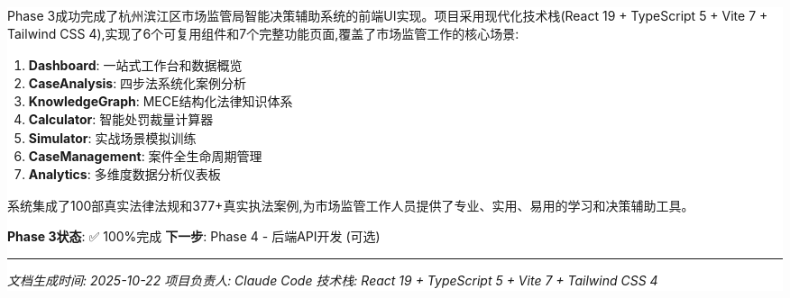 Phase 3成功完成了杭州滨江区市场监管局智能决策辅助系统的前端UI实现。项目采用现代化技术栈(React 19 + TypeScript 5 + Vite 7 + Tailwind CSS 4),实现了6个可复用组件和7个完整功能页面,覆盖了市场监管工作的核心场景:

1. **Dashboard**: 一站式工作台和数据概览
2. **CaseAnalysis**: 四步法系统化案例分析
3. **KnowledgeGraph**: MECE结构化法律知识体系
4. **Calculator**: 智能处罚裁量计算器
5. **Simulator**: 实战场景模拟训练
6. **CaseManagement**: 案件全生命周期管理
7. **Analytics**: 多维度数据分析仪表板

系统集成了100部真实法律法规和377+真实执法案例,为市场监管工作人员提供了专业、实用、易用的学习和决策辅助工具。

**Phase 3状态**: ✅ 100%完成
**下一步**: Phase 4 - 后端API开发 (可选)

---

*文档生成时间: 2025-10-22*
*项目负责人: Claude Code*
*技术栈: React 19 + TypeScript 5 + Vite 7 + Tailwind CSS 4*
